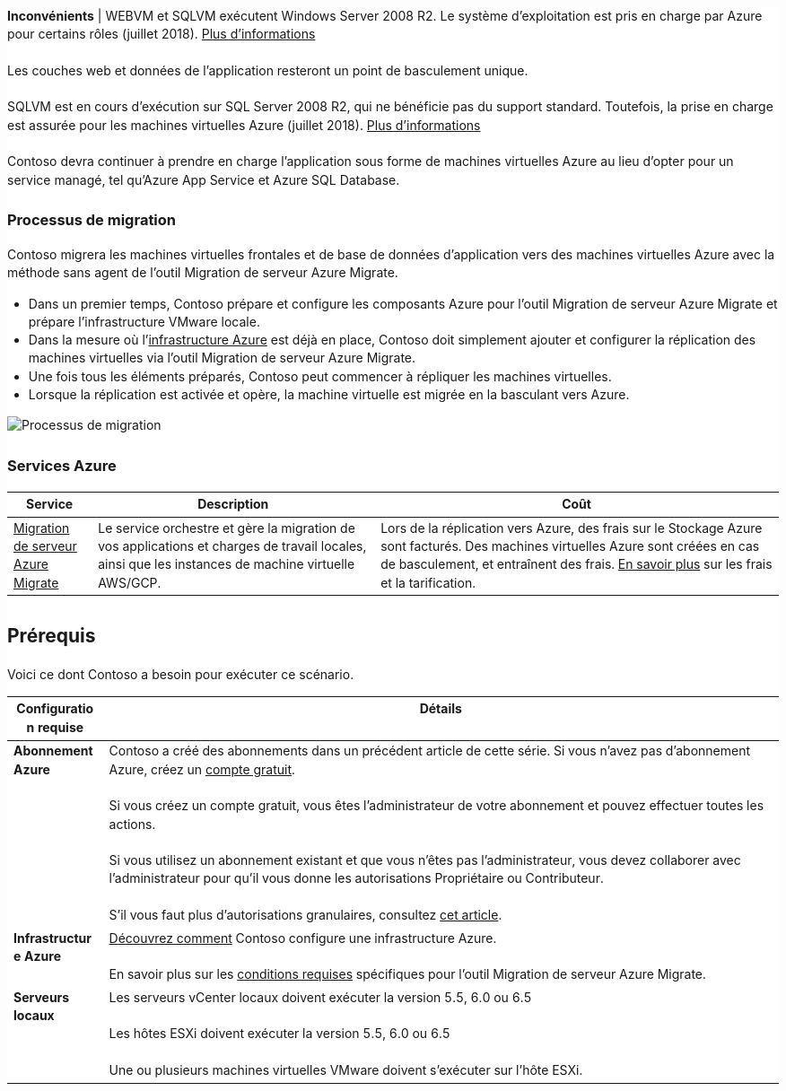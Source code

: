 **Inconvénients** | WEBVM et SQLVM exécutent Windows Server 2008 R2. Le système d’exploitation est pris en charge par Azure pour certains rôles (juillet 2018). [Plus d’informations](https://support.microsoft.com/help/2721672/microsoft-server-software-support-for-microsoft-azure-virtual-machines)<br/><br/> Les couches web et données de l’application resteront un point de basculement unique.<br/><br/> SQLVM est en cours d’exécution sur SQL Server 2008 R2, qui ne bénéficie pas du support standard. Toutefois, la prise en charge est assurée pour les machines virtuelles Azure (juillet 2018). [Plus d’informations](https://support.microsoft.com/help/956893)<br/><br/> Contoso devra continuer à prendre en charge l’application sous forme de machines virtuelles Azure au lieu d’opter pour un service managé, tel qu’Azure App Service et Azure SQL Database.



### <a name="migration-process"></a>Processus de migration

Contoso migrera les machines virtuelles frontales et de base de données d’application vers des machines virtuelles Azure avec la méthode sans agent de l’outil Migration de serveur Azure Migrate.

- Dans un premier temps, Contoso prépare et configure les composants Azure pour l’outil Migration de serveur Azure Migrate et prépare l’infrastructure VMware locale.
- Dans la mesure où l’[infrastructure Azure](./contoso-migration-infrastructure.md) est déjà en place, Contoso doit simplement ajouter et configurer la réplication des machines virtuelles via l’outil Migration de serveur Azure Migrate.
- Une fois tous les éléments préparés, Contoso peut commencer à répliquer les machines virtuelles.
- Lorsque la réplication est activée et opère, la machine virtuelle est migrée en la basculant vers Azure.

![Processus de migration](./media/contoso-migration-rehost-vm/migration-process-az-migrate.png)

### <a name="azure-services"></a>Services Azure

**Service** | **Description** | **Coût**
--- | --- | ---
[Migration de serveur Azure Migrate](https://docs.microsoft.com/azure/migrate/contoso-migration-rehost-vm) | Le service orchestre et gère la migration de vos applications et charges de travail locales, ainsi que les instances de machine virtuelle AWS/GCP. | Lors de la réplication vers Azure, des frais sur le Stockage Azure sont facturés. Des machines virtuelles Azure sont créées en cas de basculement, et entraînent des frais. [En savoir plus](https://azure.microsoft.com/pricing/details/azure-migrate) sur les frais et la tarification.

## <a name="prerequisites"></a>Prérequis

Voici ce dont Contoso a besoin pour exécuter ce scénario.



**Configuration requise** | **Détails**
--- | ---
**Abonnement Azure** | Contoso a créé des abonnements dans un précédent article de cette série. Si vous n’avez pas d’abonnement Azure, créez un [compte gratuit](https://azure.microsoft.com/pricing/free-trial).<br/><br/> Si vous créez un compte gratuit, vous êtes l’administrateur de votre abonnement et pouvez effectuer toutes les actions.<br/><br/> Si vous utilisez un abonnement existant et que vous n’êtes pas l’administrateur, vous devez collaborer avec l’administrateur pour qu’il vous donne les autorisations Propriétaire ou Contributeur.<br/><br/> S’il vous faut plus d’autorisations granulaires, consultez [cet article](https://docs.microsoft.com/azure/site-recovery/site-recovery-role-based-linked-access-control).
**Infrastructure Azure** | [Découvrez comment](./contoso-migration-infrastructure.md) Contoso configure une infrastructure Azure.<br/><br/> En savoir plus sur les [conditions requises](https://docs.microsoft.com/azure/migrate/contoso-migration-rehost-vm#prerequisites) spécifiques pour l’outil Migration de serveur Azure Migrate.
**Serveurs locaux** | Les serveurs vCenter locaux doivent exécuter la version 5.5, 6.0 ou 6.5<br/><br/> Les hôtes ESXi doivent exécuter la version 5.5, 6.0 ou 6.5<br/><br/> Une ou plusieurs machines virtuelles VMware doivent s’exécuter sur l’hôte ESXi.
